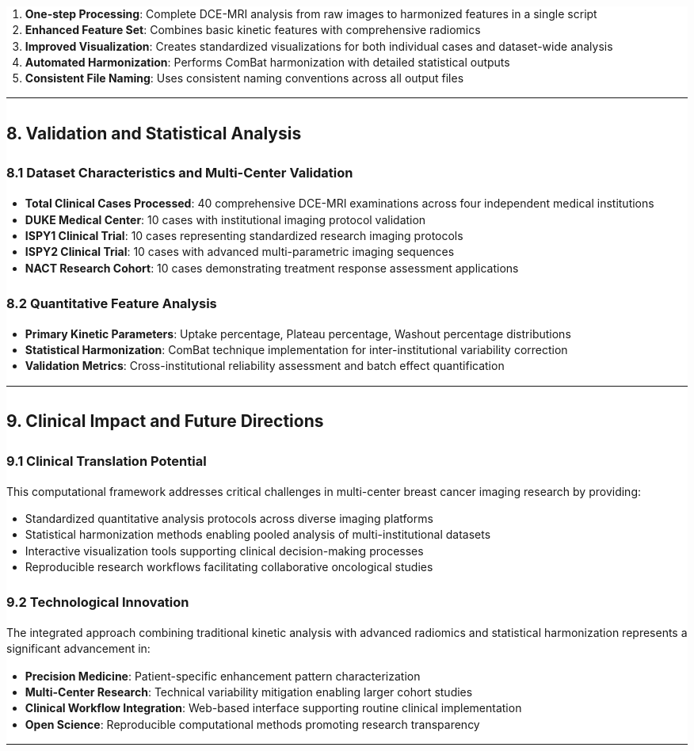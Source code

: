 1. **One-step Processing**: Complete DCE-MRI analysis from raw images to harmonized features in a single script
2. **Enhanced Feature Set**: Combines basic kinetic features with comprehensive radiomics
3. **Improved Visualization**: Creates standardized visualizations for both individual cases and dataset-wide analysis
4. **Automated Harmonization**: Performs ComBat harmonization with detailed statistical outputs
5. **Consistent File Naming**: Uses consistent naming conventions across all output files

---

## 8. Validation and Statistical Analysis

### 8.1 Dataset Characteristics and Multi-Center Validation
- **Total Clinical Cases Processed**: 40 comprehensive DCE-MRI examinations across four independent medical institutions
- **DUKE Medical Center**: 10 cases with institutional imaging protocol validation
- **ISPY1 Clinical Trial**: 10 cases representing standardized research imaging protocols  
- **ISPY2 Clinical Trial**: 10 cases with advanced multi-parametric imaging sequences
- **NACT Research Cohort**: 10 cases demonstrating treatment response assessment applications

### 8.2 Quantitative Feature Analysis
- **Primary Kinetic Parameters**: Uptake percentage, Plateau percentage, Washout percentage distributions
- **Statistical Harmonization**: ComBat technique implementation for inter-institutional variability correction
- **Validation Metrics**: Cross-institutional reliability assessment and batch effect quantification

---

## 9. Clinical Impact and Future Directions

### 9.1 Clinical Translation Potential
This computational framework addresses critical challenges in multi-center breast cancer imaging research by providing:
- Standardized quantitative analysis protocols across diverse imaging platforms
- Statistical harmonization methods enabling pooled analysis of multi-institutional datasets
- Interactive visualization tools supporting clinical decision-making processes
- Reproducible research workflows facilitating collaborative oncological studies

### 9.2 Technological Innovation
The integrated approach combining traditional kinetic analysis with advanced radiomics and statistical harmonization represents a significant advancement in:
- **Precision Medicine**: Patient-specific enhancement pattern characterization
- **Multi-Center Research**: Technical variability mitigation enabling larger cohort studies  
- **Clinical Workflow Integration**: Web-based interface supporting routine clinical implementation
- **Open Science**: Reproducible computational methods promoting research transparency

---
